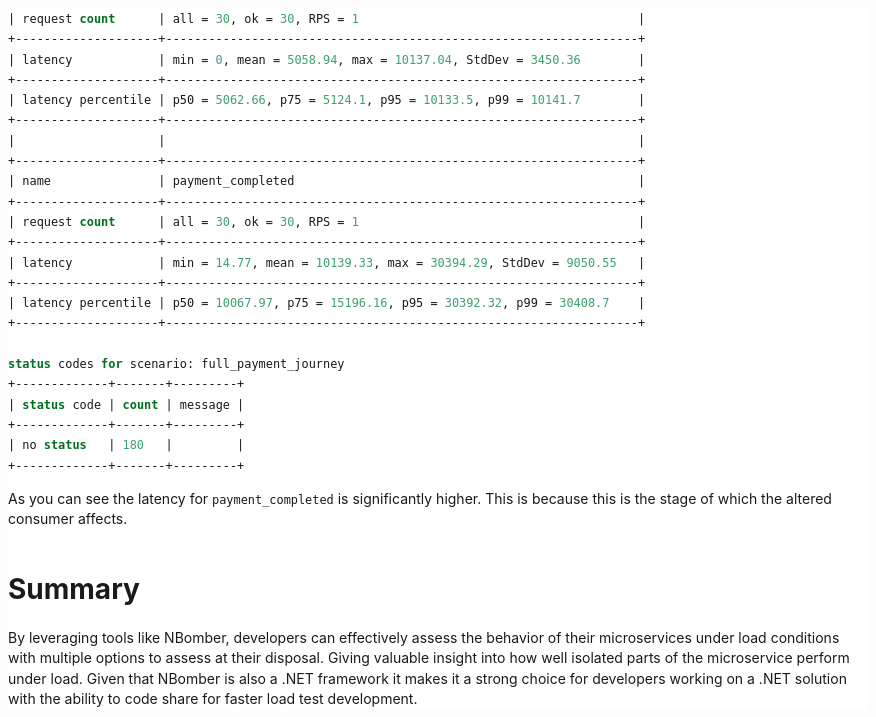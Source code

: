 ```ps
| request count      | all = 30, ok = 30, RPS = 1                                       |
+--------------------+------------------------------------------------------------------+
| latency            | min = 0, mean = 5058.94, max = 10137.04, StdDev = 3450.36        |
+--------------------+------------------------------------------------------------------+
| latency percentile | p50 = 5062.66, p75 = 5124.1, p95 = 10133.5, p99 = 10141.7        |
+--------------------+------------------------------------------------------------------+
|                    |                                                                  |
+--------------------+------------------------------------------------------------------+
| name               | payment_completed                                                |
+--------------------+------------------------------------------------------------------+
| request count      | all = 30, ok = 30, RPS = 1                                       |
+--------------------+------------------------------------------------------------------+
| latency            | min = 14.77, mean = 10139.33, max = 30394.29, StdDev = 9050.55   |
+--------------------+------------------------------------------------------------------+
| latency percentile | p50 = 10067.97, p75 = 15196.16, p95 = 30392.32, p99 = 30408.7    |
+--------------------+------------------------------------------------------------------+

status codes for scenario: full_payment_journey
+-------------+-------+---------+
| status code | count | message |
+-------------+-------+---------+
| no status   | 180   |         |
+-------------+-------+---------+
```

As you can see the latency for `payment_completed` is significantly higher. This is because this is the stage of which the altered consumer affects.

# Summary

By leveraging tools like NBomber, developers can effectively assess the behavior of their microservices under  load conditions with multiple options to assess at their disposal. Giving valuable insight into how well isolated parts of the microservice perform under load. Given that NBomber is also a .NET framework it makes it a strong choice for developers working on a .NET solution with the ability to code share for faster load test development.